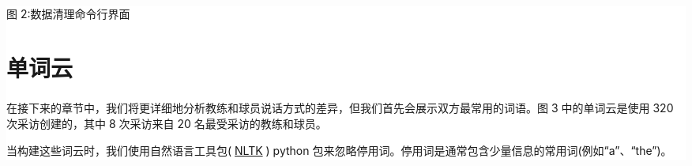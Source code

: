 图 2:数据清理命令行界面

# 单词云

在接下来的章节中，我们将更详细地分析教练和球员说话方式的差异，但我们首先会展示双方最常用的词语。图 3 中的单词云是使用 320 次采访创建的，其中 8 次采访来自 20 名最受采访的教练和球员。

当构建这些词云时，我们使用自然语言工具包( [NLTK](https://www.nltk.org/) ) python 包来忽略停用词。停用词是通常包含少量信息的常用词(例如“a”、“the”)。
